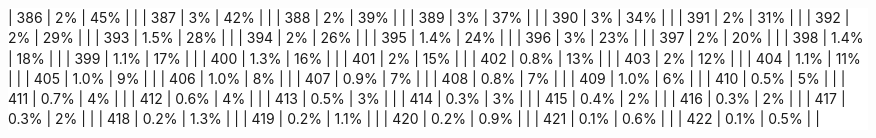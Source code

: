 | 386 | 2% | 45% |  |
| 387 | 3% | 42% |  |
| 388 | 2% | 39% |  |
| 389 | 3% | 37% |  |
| 390 | 3% | 34% |  |
| 391 | 2% | 31% |  |
| 392 | 2% | 29% |  |
| 393 | 1.5% | 28% |  |
| 394 | 2% | 26% |  |
| 395 | 1.4% | 24% |  |
| 396 | 3% | 23% |  |
| 397 | 2% | 20% |  |
| 398 | 1.4% | 18% |  |
| 399 | 1.1% | 17% |  |
| 400 | 1.3% | 16% |  |
| 401 | 2% | 15% |  |
| 402 | 0.8% | 13% |  |
| 403 | 2% | 12% |  |
| 404 | 1.1% | 11% |  |
| 405 | 1.0% | 9% |  |
| 406 | 1.0% | 8% |  |
| 407 | 0.9% | 7% |  |
| 408 | 0.8% | 7% |  |
| 409 | 1.0% | 6% |  |
| 410 | 0.5% | 5% |  |
| 411 | 0.7% | 4% |  |
| 412 | 0.6% | 4% |  |
| 413 | 0.5% | 3% |  |
| 414 | 0.3% | 3% |  |
| 415 | 0.4% | 2% |  |
| 416 | 0.3% | 2% |  |
| 417 | 0.3% | 2% |  |
| 418 | 0.2% | 1.3% |  |
| 419 | 0.2% | 1.1% |  |
| 420 | 0.2% | 0.9% |  |
| 421 | 0.1% | 0.6% |  |
| 422 | 0.1% | 0.5% |  |